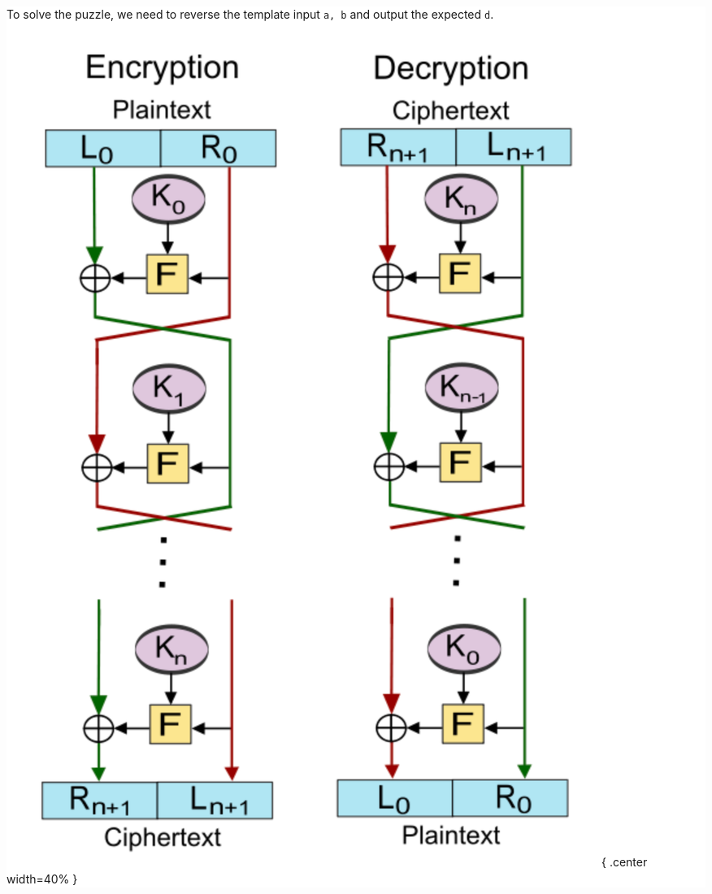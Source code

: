 
To solve the puzzle, we need to reverse the template input `a, b` and output the expected `d`.

![feistel](./imgs/feistel.png){ .center width=40% }
